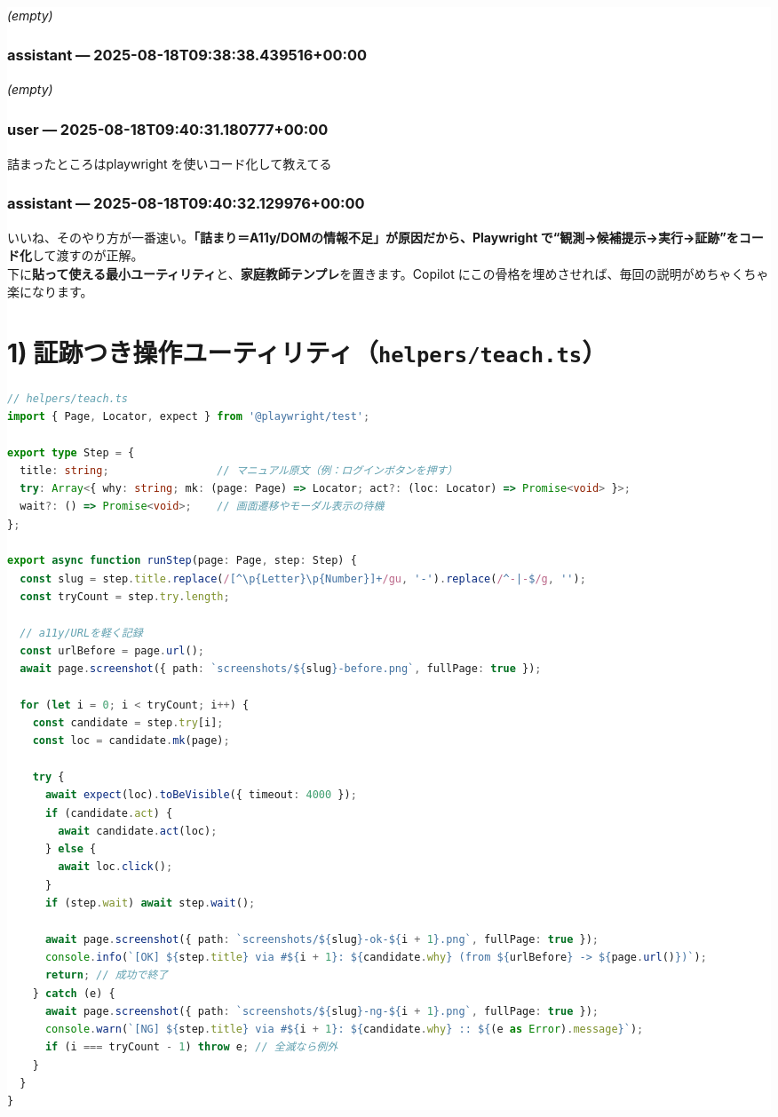 _(empty)_

### assistant — 2025-08-18T09:38:38.439516+00:00

_(empty)_

### user — 2025-08-18T09:40:31.180777+00:00

詰まったところはplaywright を使いコード化して教えてる

### assistant — 2025-08-18T09:40:32.129976+00:00

いいね、そのやり方が一番速い。**「詰まり＝A11y/DOMの情報不足」**が原因だから、Playwright で“観測→候補提示→実行→証跡”を**コード化**して渡すのが正解。  
下に**貼って使える最小ユーティリティ**と、**家庭教師テンプレ**を置きます。Copilot にこの骨格を埋めさせれば、毎回の説明がめちゃくちゃ楽になります。

# 1) 証跡つき操作ユーティリティ（`helpers/teach.ts`）
```ts
// helpers/teach.ts
import { Page, Locator, expect } from '@playwright/test';

export type Step = {
  title: string;                 // マニュアル原文（例：ログインボタンを押す）
  try: Array<{ why: string; mk: (page: Page) => Locator; act?: (loc: Locator) => Promise<void> }>;
  wait?: () => Promise<void>;    // 画面遷移やモーダル表示の待機
};

export async function runStep(page: Page, step: Step) {
  const slug = step.title.replace(/[^\p{Letter}\p{Number}]+/gu, '-').replace(/^-|-$/g, '');
  const tryCount = step.try.length;

  // a11y/URLを軽く記録
  const urlBefore = page.url();
  await page.screenshot({ path: `screenshots/${slug}-before.png`, fullPage: true });

  for (let i = 0; i < tryCount; i++) {
    const candidate = step.try[i];
    const loc = candidate.mk(page);

    try {
      await expect(loc).toBeVisible({ timeout: 4000 });
      if (candidate.act) {
        await candidate.act(loc);
      } else {
        await loc.click();
      }
      if (step.wait) await step.wait();

      await page.screenshot({ path: `screenshots/${slug}-ok-${i + 1}.png`, fullPage: true });
      console.info(`[OK] ${step.title} via #${i + 1}: ${candidate.why} (from ${urlBefore} -> ${page.url()})`);
      return; // 成功で終了
    } catch (e) {
      await page.screenshot({ path: `screenshots/${slug}-ng-${i + 1}.png`, fullPage: true });
      console.warn(`[NG] ${step.title} via #${i + 1}: ${candidate.why} :: ${(e as Error).message}`);
      if (i === tryCount - 1) throw e; // 全滅なら例外
    }
  }
}
```
